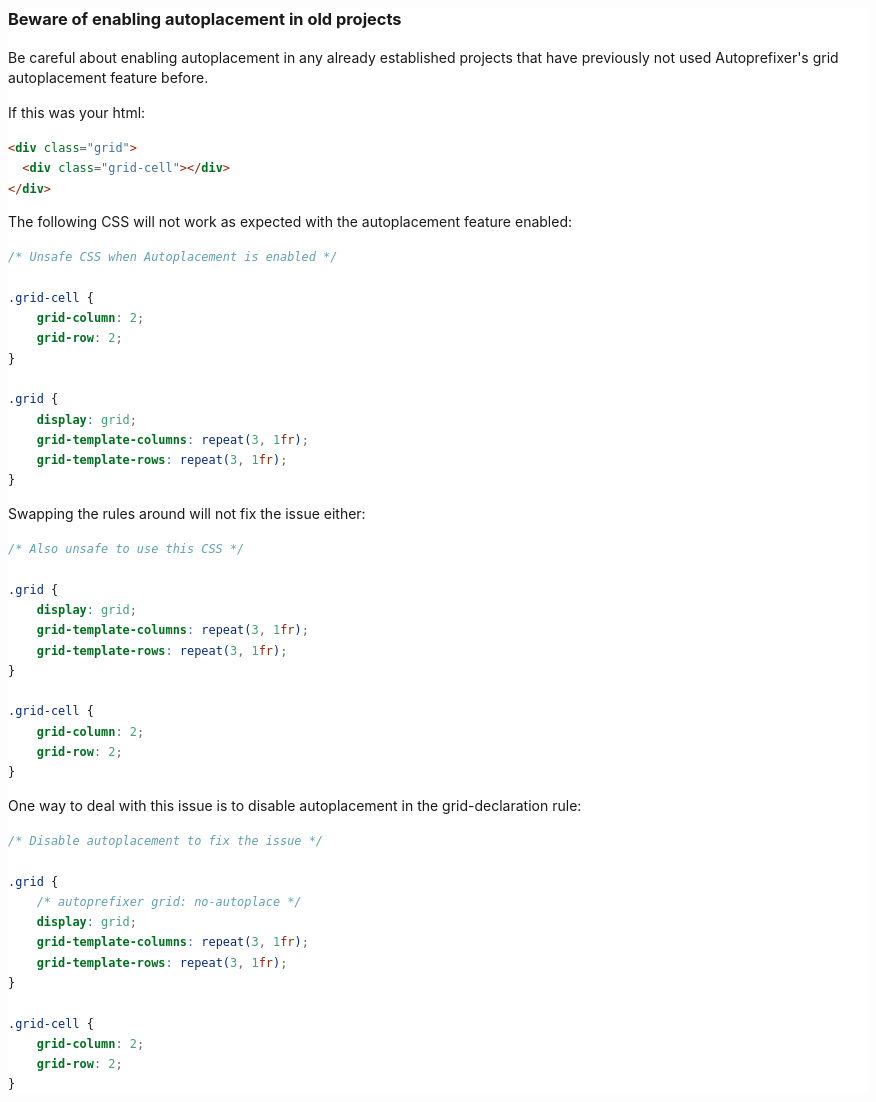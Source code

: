 ### Beware of enabling autoplacement in old projects

Be careful about enabling autoplacement in any already established projects that have
previously not used Autoprefixer's grid autoplacement feature before.

If this was your html:

```html
<div class="grid">
  <div class="grid-cell"></div>
</div>
```

The following CSS will not work as expected with the autoplacement feature enabled:

```css
/* Unsafe CSS when Autoplacement is enabled */

.grid-cell {
    grid-column: 2;
    grid-row: 2;
}

.grid {
    display: grid;
    grid-template-columns: repeat(3, 1fr);
    grid-template-rows: repeat(3, 1fr);
}
```

Swapping the rules around will not fix the issue either:

```css
/* Also unsafe to use this CSS */

.grid {
    display: grid;
    grid-template-columns: repeat(3, 1fr);
    grid-template-rows: repeat(3, 1fr);
}

.grid-cell {
    grid-column: 2;
    grid-row: 2;
}
```

One way to deal with this issue is to disable autoplacement in the
grid-declaration rule:

```css
/* Disable autoplacement to fix the issue */

.grid {
    /* autoprefixer grid: no-autoplace */
    display: grid;
    grid-template-columns: repeat(3, 1fr);
    grid-template-rows: repeat(3, 1fr);
}

.grid-cell {
    grid-column: 2;
    grid-row: 2;
}
```
